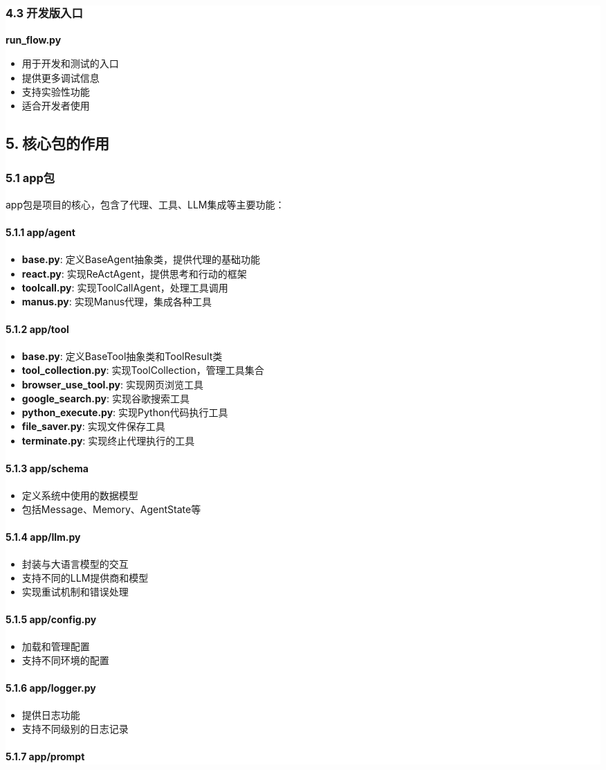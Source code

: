 ### 4.3 开发版入口

**run_flow.py**
- 用于开发和测试的入口
- 提供更多调试信息
- 支持实验性功能
- 适合开发者使用

## 5. 核心包的作用

### 5.1 app包

app包是项目的核心，包含了代理、工具、LLM集成等主要功能：

#### 5.1.1 app/agent

- **base.py**: 定义BaseAgent抽象类，提供代理的基础功能
- **react.py**: 实现ReActAgent，提供思考和行动的框架
- **toolcall.py**: 实现ToolCallAgent，处理工具调用
- **manus.py**: 实现Manus代理，集成各种工具

#### 5.1.2 app/tool

- **base.py**: 定义BaseTool抽象类和ToolResult类
- **tool_collection.py**: 实现ToolCollection，管理工具集合
- **browser_use_tool.py**: 实现网页浏览工具
- **google_search.py**: 实现谷歌搜索工具
- **python_execute.py**: 实现Python代码执行工具
- **file_saver.py**: 实现文件保存工具
- **terminate.py**: 实现终止代理执行的工具

#### 5.1.3 app/schema

- 定义系统中使用的数据模型
- 包括Message、Memory、AgentState等

#### 5.1.4 app/llm.py

- 封装与大语言模型的交互
- 支持不同的LLM提供商和模型
- 实现重试机制和错误处理

#### 5.1.5 app/config.py

- 加载和管理配置
- 支持不同环境的配置

#### 5.1.6 app/logger.py

- 提供日志功能
- 支持不同级别的日志记录

#### 5.1.7 app/prompt
